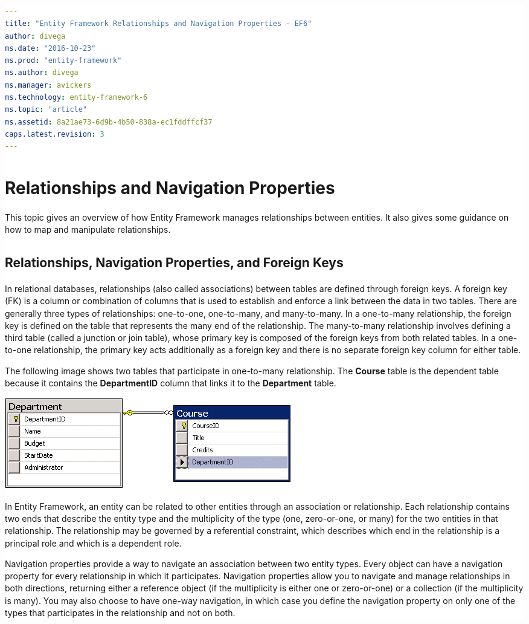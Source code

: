 ```yaml
---
title: "Entity Framework Relationships and Navigation Properties - EF6"
author: divega
ms.date: "2016-10-23"
ms.prod: "entity-framework"
ms.author: divega
ms.manager: avickers
ms.technology: entity-framework-6
ms.topic: "article"
ms.assetid: 8a21ae73-6d9b-4b50-838a-ec1fddffcf37
caps.latest.revision: 3
---
```

# Relationships and Navigation Properties
This topic gives an overview of how Entity Framework manages relationships between entities. It also gives some guidance on how to map and manipulate relationships.

## Relationships, Navigation Properties, and Foreign Keys

In relational databases, relationships (also called associations) between tables are defined through foreign keys. A foreign key (FK) is a column or combination of columns that is used to establish and enforce a link between the data in two tables. There are generally three types of relationships: one-to-one, one-to-many, and many-to-many. In a one-to-many relationship, the foreign key is defined on the table that represents the many end of the relationship. The many-to-many relationship involves defining a third table (called a junction or join table), whose primary key is composed of the foreign keys from both related tables. In a one-to-one relationship, the primary key acts additionally as a foreign key and there is no separate foreign key column for either table.

The following image shows two tables that participate in one-to-many relationship. The **Course** table is the dependent table because it contains the **DepartmentID** column that links it to the **Department** table.

![Database2](../../ef6/media/database2.png)

In Entity Framework, an entity can be related to other entities through an association or relationship. Each relationship contains two ends that describe the entity type and the multiplicity of the type (one, zero-or-one, or many) for the two entities in that relationship. The relationship may be governed by a referential constraint, which describes which end in the relationship is a principal role and which is a dependent role.

Navigation properties provide a way to navigate an association between two entity types. Every object can have a navigation property for every relationship in which it participates. Navigation properties allow you to navigate and manage relationships in both directions, returning either a reference object (if the multiplicity is either one or zero-or-one) or a collection (if the multiplicity is many). You may also choose to have one-way navigation, in which case you define the navigation property on only one of the types that participates in the relationship and not on both.
